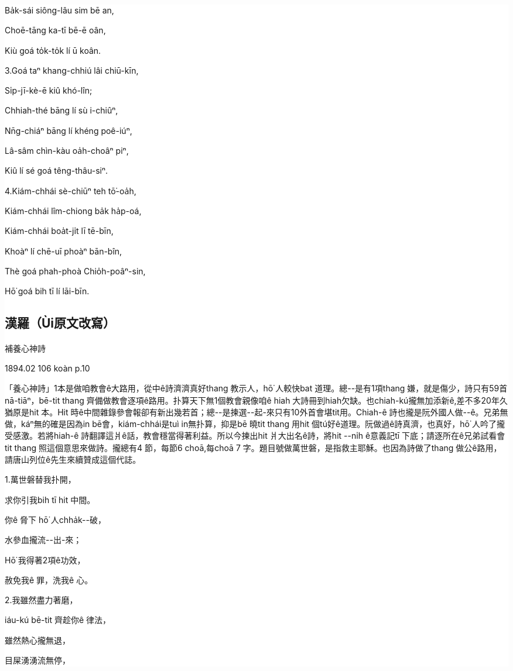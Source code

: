 Ba̍k-sái siông-lâu sim bē an,

Choē-tāng ka-tī bē-ē oân,

Kiù goá to̍k-to̍k lí ū koân.

3.Goá taⁿ khang-chhiú lâi chiū-kīn,

Si̍p-jī-kè-ē kiû khó-lîn;

Chhiah-thé bāng lí sù i-chiûⁿ,

Nn̄g-chiáⁿ bāng lí khéng poê-iúⁿ,

Lâ-sâm chìn-kàu oa̍h-choâⁿ piⁿ,

Kiû lí sé goá têng-thâu-siⁿ.

4.Kiám-chhái sè-chiūⁿ teh tō͘-oa̍h,

Kiám-chhái lîm-chiong ba̍k ha̍p-oá,

Kiám-chhái boa̍t-ji̍t lī tē-bīn,

Khoàⁿ lí chē-uī phoàⁿ bān-bîn,

Thè goá phah-phoà Chio̍h-poâⁿ-sin,

Hō͘ goá bih tī lí lāi-bīn.

## 漢羅（Ùi原文改寫）

補養心神詩

1894.02 106 koàn p.10

「養心神詩」1本是做咱教會ê大路用，從中ê詩濟濟真好thang 教示人，hō͘ 人較快bat 道理。總--是有1項thang 嫌，就是傷少，詩只有59首nā-tiāⁿ，bē-tit thang 齊備做教會逐項ê路用。扑算天下無1個教會親像咱ê hiah 大詩冊到hiah欠缺。也chiah-kú攏無加添新ê,差不多20年久猶原是hit 本。Hit 時ê中間雜錄參會報卻有新出幾若首；總--是揀選--起-來只有10外首會堪tit用。Chiah-ê 詩也攏是阮外國人做--ê。兄弟無做，káⁿ無的確是因為in bē會，kiám-chhái是tuì in無扑算，抑是bē 曉tit thang 用hit 個tú好ê道理。阮做過ê詩真濟，也真好，hō͘ 人吟了攏受感激。若將hiah-ê 詩翻譯這爿ê話，教會穩當得著利益。所以今揀出hit 爿大出名ê詩，將hit --ni̍h ê意義記tī 下底；請逐所在ê兄弟試看會tit thang 照這個意思來做詩。攏總有4 節，每節6 choā,每choā 7 字。題目號做萬世磐，是指救主耶穌。也因為詩做了thang 做公ê路用，請唐山列位ê先生來續贊成這個代誌。

1.萬世磐替我扑開，

求你引我bih tī hit 中間。

你ê 脅下 hō͘ 人chha̍k--破，

水參血攏流--出-來；

Hō͘ 我得著2項ê功效，

赦免我ê 罪，洗我ê 心。

2.我雖然盡力著磨，

iáu-kú bē-tit 齊趁你ê 律法，

雖然熱心攏無退，

目屎湧湧流無停，
